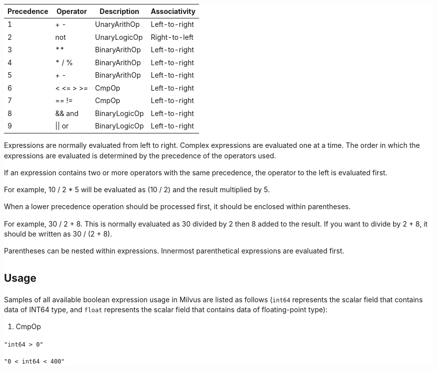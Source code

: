 
| Precedence | Operator  | Description  | Associativity |
|------------|-----------|---------------|---------------|
| 1          | + -       | UnaryArithOp  | Left-to-right |
| 2          | not       | UnaryLogicOp  | Right-to-left |
| 3          | **        | BinaryArithOp | Left-to-right |
| 4          | * / %     | BinaryArithOp | Left-to-right |
| 5          | + -       | BinaryArithOp | Left-to-right |
| 6          | < <= > >= | CmpOp         | Left-to-right |
| 7          | == !=     | CmpOp         | Left-to-right |
| 8          | && and    | BinaryLogicOp | Left-to-right |
| 9          | \|\| or     | BinaryLogicOp | Left-to-right |


Expressions are normally evaluated from left to right. Complex expressions are evaluated one at a time. The order in which the expressions are evaluated is determined by the precedence of the operators used. 

If an expression contains two or more operators with the same precedence, the operator to the left is evaluated first. 

<div class="alert note">
For example, 10 / 2 * 5 will be evaluated as (10 / 2) and the result multiplied by 5. 
</div>

When a lower precedence operation should be processed first, it should be enclosed within parentheses. 

<div class="alert note">
For example, 30 / 2 + 8. This is normally evaluated as 30 divided by 2 then 8 added to the result. If you want to divide by 2 + 8, it should be written as 30 / (2 + 8). 
</div>


Parentheses can be nested within expressions. Innermost parenthetical expressions are evaluated first.


## Usage

Samples of all available boolean expression usage in Milvus are listed as follows (`int64` represents the scalar field that contains data of INT64 type, and `float` represents the scalar field that contains data of floating-point type):

1. CmpOp

```
"int64 > 0"
```

```
"0 < int64 < 400"
```
